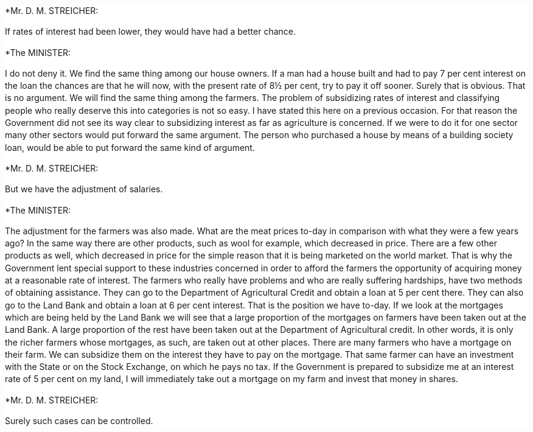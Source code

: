 <from>*Mr. <person refersTo="hansard_za">D. M. STREICHER</person>:</from>

<p>If rates of interest had been lower, they would have had a better chance.</p>

</speech>

<speech by="#minister">

<from>*The <person refersTo="hansard_za">MINISTER</person>:</from>

<p>I do not deny it. We find the same thing among our house owners. If a man had a house built and had to pay 7 per cent interest on the loan the chances are that he will now, with the present rate of 8&#x00BD; per cent, try to pay it off sooner. Surely that is obvious. That is no argument. We will find the same thing among the farmers. The problem of subsidizing rates of interest and classifying people who really deserve this into categories is not so easy. I have stated this here on a previous occasion. For that reason the Government did not see its way clear to subsidizing interest as far as agriculture is concerned. If we were to do it for one sector many other sectors would put forward the same argument. The person who purchased a house by means of a building society loan, would be able to put forward the same kind of argument.</p>

</speech>

<speech by="#streicher">

<from>*Mr. <person refersTo="hansard_za">D. M. STREICHER</person>:</from>

<p>But we have the adjustment of salaries.</p>

</speech>

<speech by="#minister">

<from>*The <person refersTo="hansard_za">MINISTER</person>:</from>

<p>The adjustment for the farmers was also made. What are the meat prices to-day in comparison with what they were a few years ago&#x003F; In the same way there are other products, such as wool for example, which decreased in price. There are a few other products as well, which decreased in price for the simple reason that it is being marketed on the world market. That is why the Government lent special support to these industries concerned in order to afford the farmers the opportunity of acquiring money at a reasonable rate of interest. The farmers who really have problems and who are really suffering hardships, have two methods of obtaining assistance. They can go to the Department of Agricultural Credit and obtain a loan at 5 per cent there. They can also go to the Land Bank and obtain a loan at 6 per cent interest. That is the position we have to-day. If we look at the mortgages which are being held by the Land Bank we will see that a large proportion of the mortgages on farmers have been taken out at the Land Bank. A large proportion of the rest have been taken out at the Department of Agricultural credit. In other words, it is only the richer farmers whose mortgages, as such, are taken out at other places. There are many farmers who have a mortgage on their farm. We can subsidize them on the interest they have to pay on the mortgage. That same farmer can have an investment with the State or on the Stock Exchange, on which he pays no tax. If the Government is prepared to subsidize me at an interest rate of 5 per cent on my land, I will immediately take out a mortgage on my farm and invest that money in shares.</p>

</speech>

<speech by="#streicher">

<from>*Mr. <person refersTo="hansard_za">D. M. STREICHER</person>:</from>

<p>Surely such cases can be controlled.</p>
